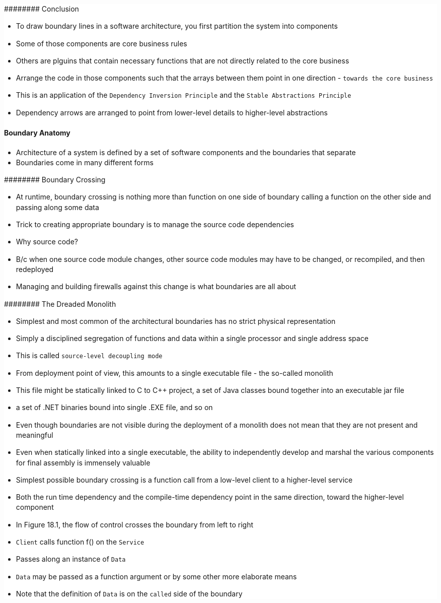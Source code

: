 ######## Conclusion

- To draw boundary lines in a software architecture, you first partition the system into components
- Some of those components are core business rules
- Others are plguins that contain necessary functions that are not directly related to the core business
- Arrange the code in those components such that the arrays between them point in one direction - `towards the core business`

- This is an application of the `Dependency Inversion Principle` and the `Stable Abstractions Principle`
- Dependency arrows are arranged to point from lower-level details to higher-level abstractions

#### Boundary Anatomy

- Architecture of a system is defined by a set of software components and the boundaries that separate
- Boundaries come in many different forms

######## Boundary Crossing

- At runtime, boundary crossing is nothing more than function on one side of boundary calling a function on the other side and passing along some data
- Trick to creating appropriate boundary is to manage the source code dependencies

- Why source code?
- B/c when one source code module changes, other source code modules may have to be changed, or recompiled, and then redeployed
- Managing and building firewalls against this change is what boundaries are all about

######## The Dreaded Monolith

- Simplest and most common of the architectural boundaries has no strict physical representation
- Simply a disciplined segregation of functions and data within a single processor and single address space
- This is called `source-level decoupling mode`

- From deployment point of view, this amounts to a single executable file - the so-called monolith
- This file might be statically linked to C to C++ project, a set of Java classes bound together into an executable jar file
- a set of .NET binaries bound into single .EXE file, and so on

- Even though boundaries are not visible during the deployment of a monolith does not mean that they are not present and meaningful
- Even when statically linked into a single executable, the ability to independently develop and marshal the various components for final assembly is immensely valuable

- Simplest possible boundary crossing is a function call from a low-level client to a higher-level service
- Both the run time dependency and the compile-time dependency point in the same direction, toward the higher-level component

- In Figure 18.1, the flow of control crosses the boundary from left to right
- `Client` calls function f() on the `Service`
- Passes along an instance of `Data`
- `Data` may be passed as a function argument or by some other more elaborate means
- Note that the definition of `Data` is on the `called` side of the boundary
